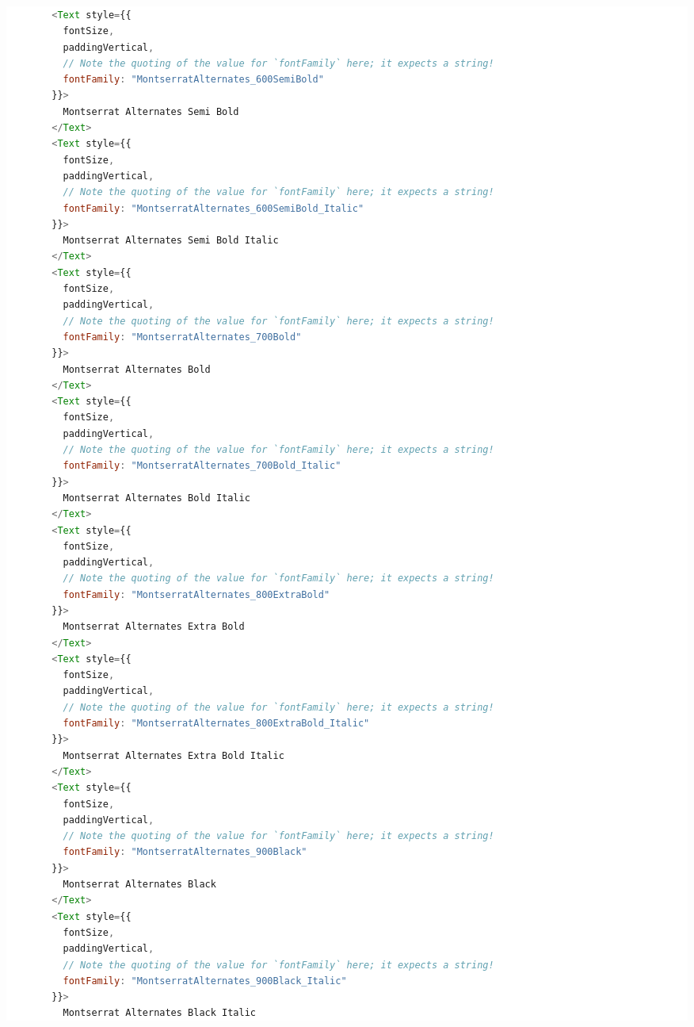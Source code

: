```js
        <Text style={{
          fontSize,
          paddingVertical,
          // Note the quoting of the value for `fontFamily` here; it expects a string!
          fontFamily: "MontserratAlternates_600SemiBold"
        }}>
          Montserrat Alternates Semi Bold
        </Text>
        <Text style={{
          fontSize,
          paddingVertical,
          // Note the quoting of the value for `fontFamily` here; it expects a string!
          fontFamily: "MontserratAlternates_600SemiBold_Italic"
        }}>
          Montserrat Alternates Semi Bold Italic
        </Text>
        <Text style={{
          fontSize,
          paddingVertical,
          // Note the quoting of the value for `fontFamily` here; it expects a string!
          fontFamily: "MontserratAlternates_700Bold"
        }}>
          Montserrat Alternates Bold
        </Text>
        <Text style={{
          fontSize,
          paddingVertical,
          // Note the quoting of the value for `fontFamily` here; it expects a string!
          fontFamily: "MontserratAlternates_700Bold_Italic"
        }}>
          Montserrat Alternates Bold Italic
        </Text>
        <Text style={{
          fontSize,
          paddingVertical,
          // Note the quoting of the value for `fontFamily` here; it expects a string!
          fontFamily: "MontserratAlternates_800ExtraBold"
        }}>
          Montserrat Alternates Extra Bold
        </Text>
        <Text style={{
          fontSize,
          paddingVertical,
          // Note the quoting of the value for `fontFamily` here; it expects a string!
          fontFamily: "MontserratAlternates_800ExtraBold_Italic"
        }}>
          Montserrat Alternates Extra Bold Italic
        </Text>
        <Text style={{
          fontSize,
          paddingVertical,
          // Note the quoting of the value for `fontFamily` here; it expects a string!
          fontFamily: "MontserratAlternates_900Black"
        }}>
          Montserrat Alternates Black
        </Text>
        <Text style={{
          fontSize,
          paddingVertical,
          // Note the quoting of the value for `fontFamily` here; it expects a string!
          fontFamily: "MontserratAlternates_900Black_Italic"
        }}>
          Montserrat Alternates Black Italic
```